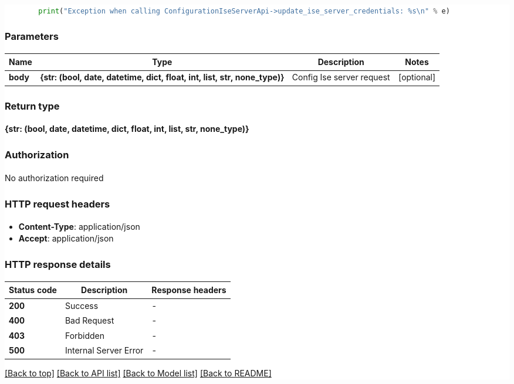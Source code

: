 ```python
        print("Exception when calling ConfigurationIseServerApi->update_ise_server_credentials: %s\n" % e)
```


### Parameters

Name | Type | Description  | Notes
------------- | ------------- | ------------- | -------------
 **body** | **{str: (bool, date, datetime, dict, float, int, list, str, none_type)}**| Config Ise server request | [optional]

### Return type

**{str: (bool, date, datetime, dict, float, int, list, str, none_type)}**

### Authorization

No authorization required

### HTTP request headers

 - **Content-Type**: application/json
 - **Accept**: application/json


### HTTP response details

| Status code | Description | Response headers |
|-------------|-------------|------------------|
**200** | Success |  -  |
**400** | Bad Request |  -  |
**403** | Forbidden |  -  |
**500** | Internal Server Error |  -  |

[[Back to top]](#) [[Back to API list]](../README.md#documentation-for-api-endpoints) [[Back to Model list]](../README.md#documentation-for-models) [[Back to README]](../README.md)

